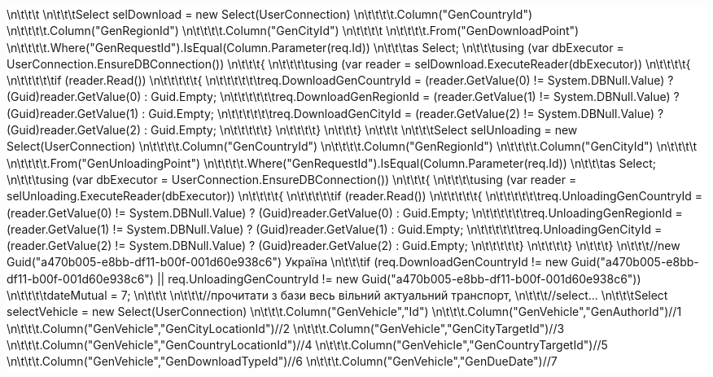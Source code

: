 \n\t\t\t
\n\t\t\tSelect selDownload = new Select(UserConnection)
\n\t\t\t\t.Column(\"GenCountryId\")
\n\t\t\t\t.Column(\"GenRegionId\")
\n\t\t\t\t.Column(\"GenCityId\")
\n\t\t\t\t
\n\t\t\t\t.From(\"GenDownloadPoint\")
\n\t\t\t\t.Where(\"GenRequestId\").IsEqual(Column.Parameter(req.Id))
\n\t\t\tas Select;
\n\t\t\tusing (var dbExecutor = UserConnection.EnsureDBConnection())
\n\t\t\t{
\n\t\t\t\tusing (var reader = selDownload.ExecuteReader(dbExecutor))
\n\t\t\t\t{
\n\t\t\t\t\tif (reader.Read())
\n\t\t\t\t\t{
\n\t\t\t\t\t\treq.DownloadGenCountryId = (reader.GetValue(0) != System.DBNull.Value) ? (Guid)reader.GetValue(0) : Guid.Empty;
\n\t\t\t\t\t\treq.DownloadGenRegionId = (reader.GetValue(1) != System.DBNull.Value) ? (Guid)reader.GetValue(1) : Guid.Empty;
\n\t\t\t\t\t\treq.DownloadGenCityId = (reader.GetValue(2) != System.DBNull.Value) ? (Guid)reader.GetValue(2) : Guid.Empty;
\n\t\t\t\t\t}
\n\t\t\t\t}
\n\t\t\t}
\n\t\t\t
\n\t\t\tSelect selUnloading = new Select(UserConnection)
\n\t\t\t\t.Column(\"GenCountryId\")
\n\t\t\t\t.Column(\"GenRegionId\")
\n\t\t\t\t.Column(\"GenCityId\")
\n\t\t\t\t
\n\t\t\t\t.From(\"GenUnloadingPoint\")
\n\t\t\t\t.Where(\"GenRequestId\").IsEqual(Column.Parameter(req.Id))
\n\t\t\tas Select;
\n\t\t\tusing (var dbExecutor = UserConnection.EnsureDBConnection())
\n\t\t\t{
\n\t\t\t\tusing (var reader = selUnloading.ExecuteReader(dbExecutor))
\n\t\t\t\t{
\n\t\t\t\t\tif (reader.Read())
\n\t\t\t\t\t{
\n\t\t\t\t\t\treq.UnloadingGenCountryId = (reader.GetValue(0) != System.DBNull.Value) ? (Guid)reader.GetValue(0) : Guid.Empty;
\n\t\t\t\t\t\treq.UnloadingGenRegionId = (reader.GetValue(1) != System.DBNull.Value) ? (Guid)reader.GetValue(1) : Guid.Empty;
\n\t\t\t\t\t\treq.UnloadingGenCityId = (reader.GetValue(2) != System.DBNull.Value) ? (Guid)reader.GetValue(2) : Guid.Empty;
\n\t\t\t\t\t}
\n\t\t\t\t}
\n\t\t\t}
\n\t\t\t//new Guid(\"a470b005-e8bb-df11-b00f-001d60e938c6\")  Україна
\n\t\t\tif (req.DownloadGenCountryId != new Guid(\"a470b005-e8bb-df11-b00f-001d60e938c6\") || req.UnloadingGenCountryId != new Guid(\"a470b005-e8bb-df11-b00f-001d60e938c6\"))
\n\t\t\t\tdateMutual = 7;
\n\t\t\t
\n\t\t\t//прочитати з бази весь вільний актуальний транспорт, 
\n\t\t\t//select...
\n\t\t\tSelect selectVehicle = new Select(UserConnection)
\n\t\t\t.Column(\"GenVehicle\",\"Id\")
\n\t\t\t.Column(\"GenVehicle\",\"GenAuthorId\")//1
\n\t\t\t.Column(\"GenVehicle\",\"GenCityLocationId\")//2
\n\t\t\t.Column(\"GenVehicle\",\"GenCityTargetId\")//3
\n\t\t\t.Column(\"GenVehicle\",\"GenCountryLocationId\")//4
\n\t\t\t.Column(\"GenVehicle\",\"GenCountryTargetId\")//5
\n\t\t\t.Column(\"GenVehicle\",\"GenDownloadTypeId\")//6
\n\t\t\t.Column(\"GenVehicle\",\"GenDueDate\")//7